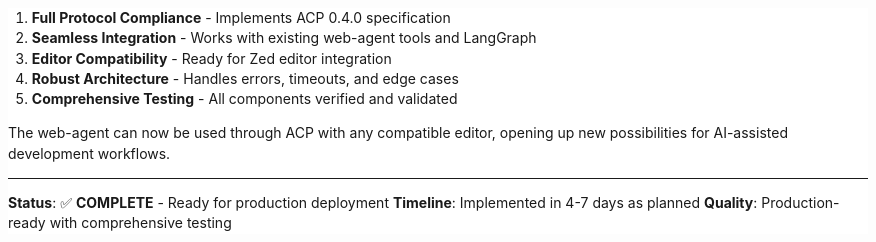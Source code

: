1. **Full Protocol Compliance** - Implements ACP 0.4.0 specification
2. **Seamless Integration** - Works with existing web-agent tools and LangGraph
3. **Editor Compatibility** - Ready for Zed editor integration
4. **Robust Architecture** - Handles errors, timeouts, and edge cases
5. **Comprehensive Testing** - All components verified and validated

The web-agent can now be used through ACP with any compatible editor, opening up new possibilities for AI-assisted development workflows.

---

**Status**: ✅ **COMPLETE** - Ready for production deployment
**Timeline**: Implemented in 4-7 days as planned
**Quality**: Production-ready with comprehensive testing